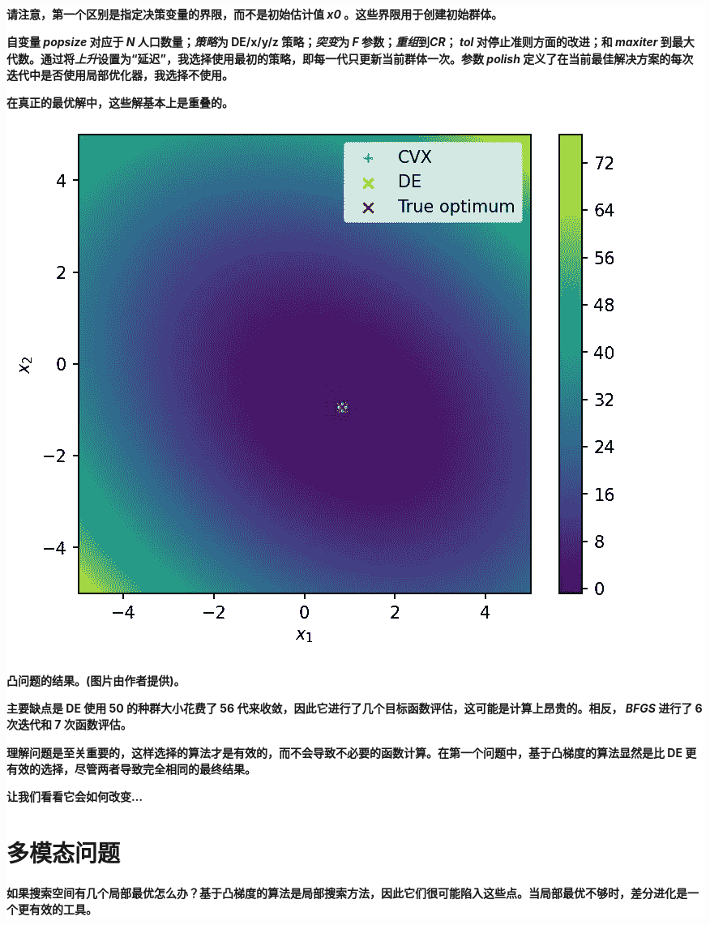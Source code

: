 **请注意，第一个区别是指定决策变量的界限，而不是初始估计值 *x0* 。这些界限用于创建初始群体。**

**自变量 *popsize* 对应于 *N* 人口数量；*策略*为 DE/x/y/z 策略；*突变*为 *F* 参数；*重组*到*CR*； *tol* 对停止准则方面的改进；和 *maxiter* 到最大代数。通过将*上升*设置为“延迟”，我选择使用最初的策略，即每一代只更新当前群体一次。参数 *polish* 定义了在当前最佳解决方案的每次迭代中是否使用局部优化器，我选择不使用。**

**在真正的最优解中，这些解基本上是重叠的。**

**![](img/a9fa3be283f9708a7a0f697167935772.png)**

**凸问题的结果。(图片由作者提供)。**

**主要缺点是 DE 使用 50 的种群大小花费了 56 代来收敛，因此它进行了几个目标函数评估，这可能是计算上昂贵的。相反， *BFGS* 进行了 6 次迭代和 7 次函数评估。**

**理解问题是至关重要的，这样选择的算法才是有效的，而不会导致不必要的函数计算。在第一个问题中，基于凸梯度的算法显然是比 DE 更有效的选择，尽管两者导致完全相同的最终结果。**

**让我们看看它会如何改变…**

# **多模态问题**

**如果搜索空间有几个局部最优怎么办？基于凸梯度的算法是局部搜索方法，因此它们很可能陷入这些点。当局部最优不够时，差分进化是一个更有效的工具。**
